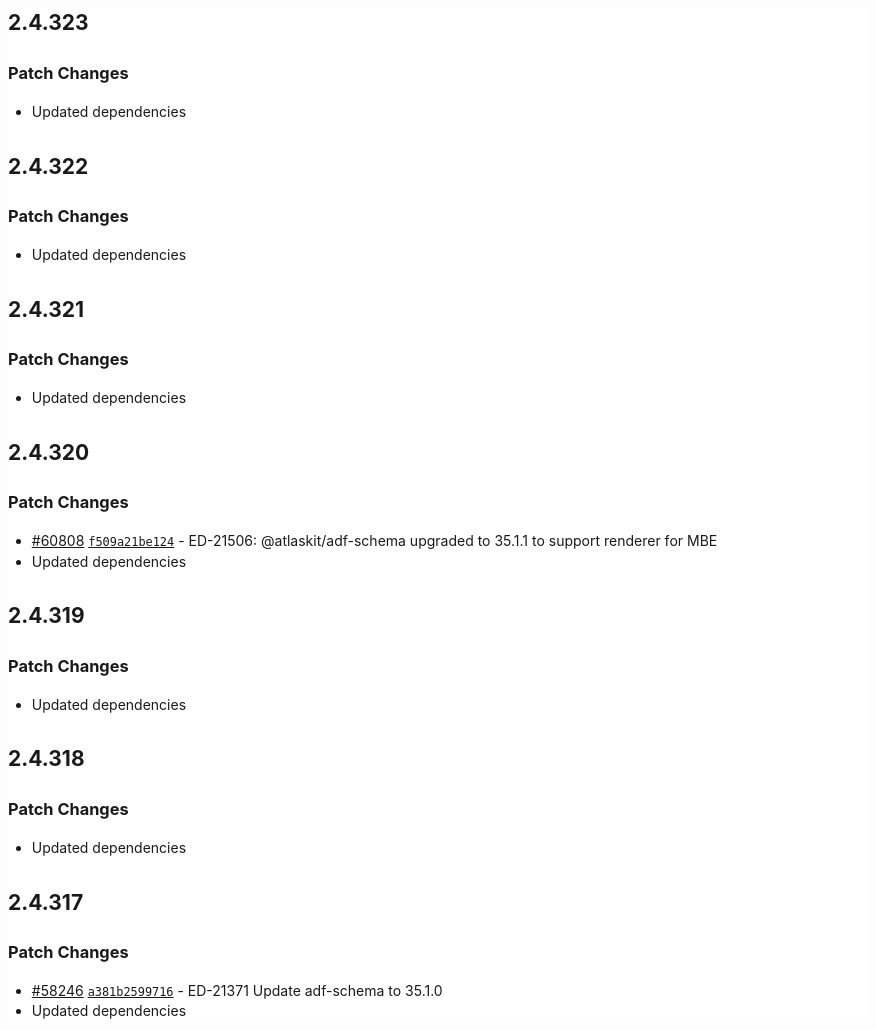 ## 2.4.323

### Patch Changes

-   Updated dependencies

## 2.4.322

### Patch Changes

-   Updated dependencies

## 2.4.321

### Patch Changes

-   Updated dependencies

## 2.4.320

### Patch Changes

-   [#60808](https://stash.atlassian.com/projects/CONFCLOUD/repos/confluence-frontend/pull-requests/60808)
    [`f509a21be124`](https://stash.atlassian.com/projects/CONFCLOUD/repos/confluence-frontend/commits/f509a21be124) -
    ED-21506: @atlaskit/adf-schema upgraded to 35.1.1 to support renderer for MBE
-   Updated dependencies

## 2.4.319

### Patch Changes

-   Updated dependencies

## 2.4.318

### Patch Changes

-   Updated dependencies

## 2.4.317

### Patch Changes

-   [#58246](https://stash.atlassian.com/projects/CONFCLOUD/repos/confluence-frontend/pull-requests/58246)
    [`a381b2599716`](https://stash.atlassian.com/projects/CONFCLOUD/repos/confluence-frontend/commits/a381b2599716) -
    ED-21371 Update adf-schema to 35.1.0
-   Updated dependencies

